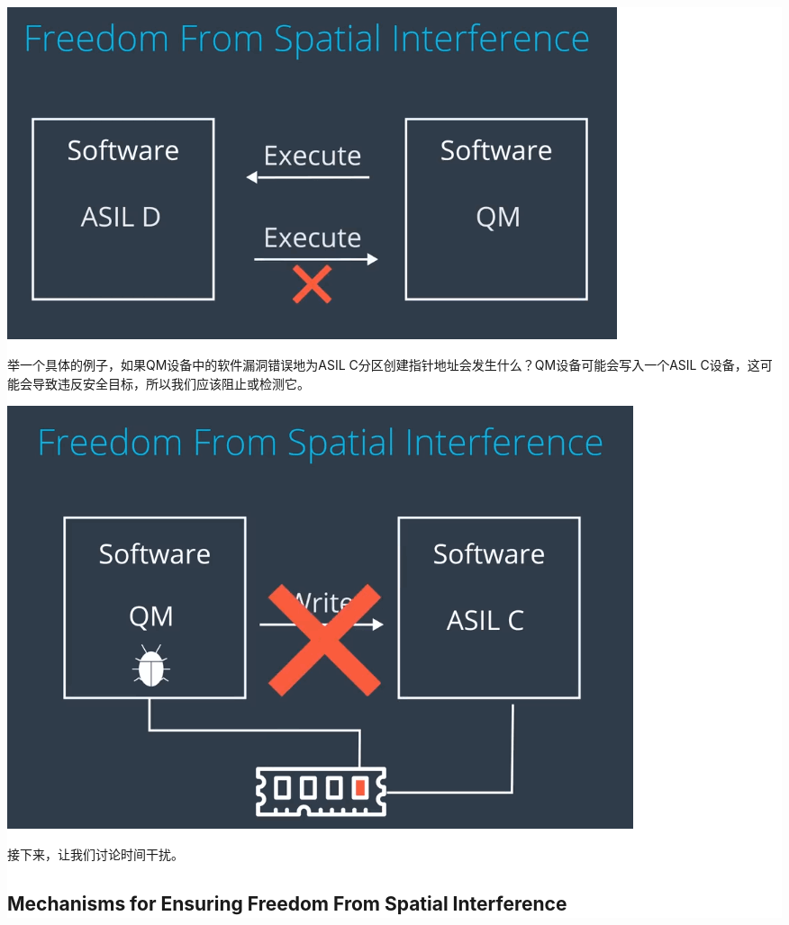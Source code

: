 ![](./images/6-9-4.png)

举一个具体的例子，如果QM设备中的软件漏洞错误地为ASIL C分区创建指针地址会发生什么？QM设备可能会写入一个ASIL C设备，这可能会导致违反安全目标，所以我们应该阻止或检测它。

![](./images/6-9-5.png)

接下来，让我们讨论时间干扰。


## Mechanisms for Ensuring Freedom From Spatial Interference
